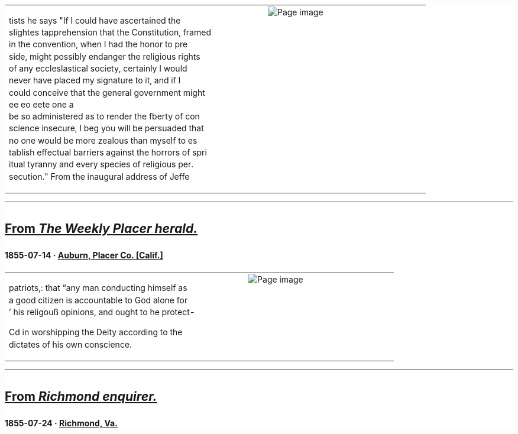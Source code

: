 <table style="width: 100%;"><tr><td style="width: 50%">

  
tists he says &quot;If I could have ascertained the  
slightes tapprehension that the Constitution, framed  
in the convention, when I had the honor to pre­  
side, might possibly endanger the religious rights  
of any eccleslastical society, certainly I would  
never have placed my signature to it, and if I  
could conceive that the general government might  
ee eo eete one a  
be so administered as to render the fberty of con­  
science insecure, I beg you will be persuaded that  
no one would be more zealous than myself to es  
tablish effectual barriers against the horrors of spri  
itual tyranny and every species of religious per.  
secution.&quot; From the inaugural address of Jeffe
</td><td style="width: 50%; max-height: 75%; margin: auto; display: block;">
<img alt="Page image" src="https://tile.loc.gov/image-services/iiif/service:ndnp:tu:batch_tu_chet_ver01:data:sn85038518:00200293204:1855070101:0005/pct:45.54424915201974,18.30415624627843,12.226333641689793,5.775872335357866/!600,600/0/default.jpg"/>
</td>
</tr></table>

---

## [From _The Weekly Placer herald._](https://www.loc.gov/resource/sn93052117/1855-07-14/ed-1/?sp=1)

#### 1855-07-14 &middot; [Auburn, Placer Co. [Calif.]](http://dbpedia.org/resource/Auburn%2C_California)

<table style="width: 100%;"><tr><td style="width: 50%">

  
patriots,: that “any man conducting himself as  
a good citizen is accountable to God alone for  
’ his religouß opinions, and ought to he protect-  
  
Cd in worshipping the Deity according to the  
dictates of his own conscience.
</td><td style="width: 50%; max-height: 75%; margin: auto; display: block;">
<img alt="Page image" src="https://tile.loc.gov/image-services/iiif/service:ndnp:curiv:batch_curiv_lovage_ver01:data:sn93052117:00279557955:1855071401:0177/pct:20.516686771210292,13.676548790215369,35.092480900683555,83.5515820260569/!600,600/0/default.jpg"/>
</td>
</tr></table>

---

## [From _Richmond enquirer._](https://www.loc.gov/resource/sn84024735/1855-07-24/ed-1/?sp=2)

#### 1855-07-24 &middot; [Richmond, Va.](http://dbpedia.org/resource/Richmond%2C_Virginia)

